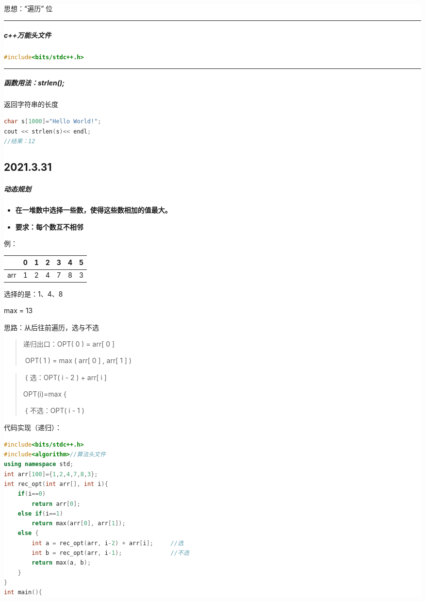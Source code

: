 思想：“遍历” 位

------

##### c++万能头文件

```c++
#include<bits/stdc++.h>
```

------

##### 函数用法：strlen();

返回字符串的长度

```c++
char s[1000]="Hello World!";
cout << strlen(s)<< endl;
//结果：12
```

## 2021.3.31

##### 动态规划

- **在一堆数中选择一些数，使得这些数相加的值最大。**

- **要求：每个数互不相邻**

例：

|      |  0   |  1   |  2   |  3   |  4   |  5   |
| :--: | :--: | :--: | :--: | :--: | :--: | :--: |
| arr  |  1   |  2   |  4   |  7   |  8   |  3   |

选择的是：1、4、8

max = 13

思路：从后往前遍历，选与不选

> 递归出口：OPT( 0 ) = arr[ 0 ]
>
> ​				  OPT( 1 ) = max ( arr[ 0 ] , arr[ 1 ] )

> ​				  	{  选：OPT( i - 2 ) + arr[ i ]
>
> OPT(i)=max  {
>
> ​					  {  不选：OPT( i - 1 )

代码实现（递归）：

```c++
#include<bits/stdc++.h>
#include<algorithm>//算法头文件
using namespace std;
int arr[100]={1,2,4,7,8,3};
int rec_opt(int arr[], int i){
    if(i==0)
        return arr[0];
    else if(i==1)
        return max(arr[0], arr[1]);
    else {
        int a = rec_opt(arr, i-2) + arr[i];		//选
        int b = rec_opt(arr, i-1);			    //不选
        return max(a, b);
    }        
}
int main(){
```